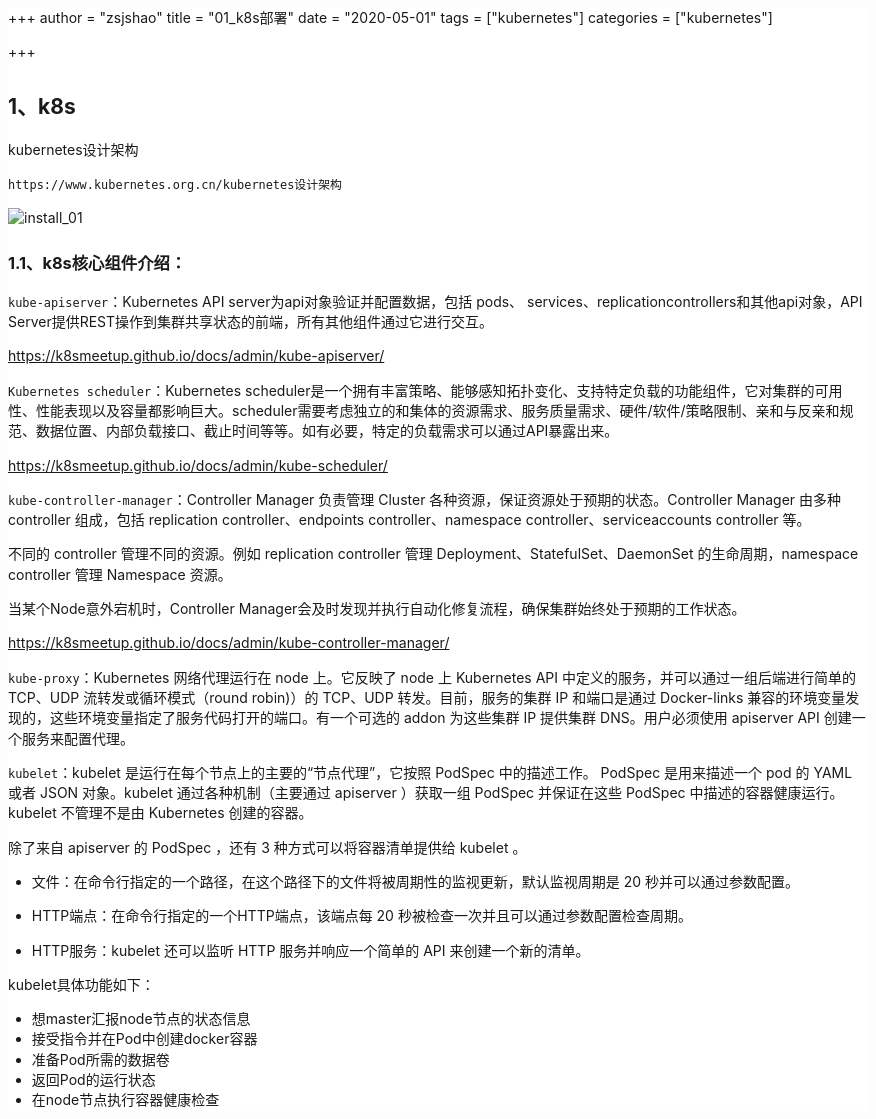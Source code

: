 +++
author = "zsjshao"
title = "01_k8s部署"
date = "2020-05-01"
tags = ["kubernetes"]
categories = ["kubernetes"]

+++
## 1、k8s

kubernetes设计架构

```
https://www.kubernetes.org.cn/kubernetes设计架构
```

![install_01](http://images.zsjshao.net/kubernetes/01-install/install_01.png)

### 1.1、k8s核心组件介绍：

`kube-apiserver`：Kubernetes API server为api对象验证并配置数据，包括 pods、 services、replicationcontrollers和其他api对象，API Server提供REST操作到集群共享状态的前端，所有其他组件通过它进行交互。

https://k8smeetup.github.io/docs/admin/kube-apiserver/

`Kubernetes scheduler`：Kubernetes scheduler是一个拥有丰富策略、能够感知拓扑变化、支持特定负载的功能组件，它对集群的可用性、性能表现以及容量都影响巨大。scheduler需要考虑独立的和集体的资源需求、服务质量需求、硬件/软件/策略限制、亲和与反亲和规范、数据位置、内部负载接口、截止时间等等。如有必要，特定的负载需求可以通过API暴露出来。

https://k8smeetup.github.io/docs/admin/kube-scheduler/

`kube-controller-manager`：Controller Manager 负责管理 Cluster 各种资源，保证资源处于预期的状态。Controller Manager 由多种 controller 组成，包括 replication controller、endpoints controller、namespace controller、serviceaccounts controller 等。

不同的 controller 管理不同的资源。例如 replication controller 管理 Deployment、StatefulSet、DaemonSet 的生命周期，namespace controller 管理 Namespace 资源。

当某个Node意外宕机时，Controller Manager会及时发现并执行自动化修复流程，确保集群始终处于预期的工作状态。

https://k8smeetup.github.io/docs/admin/kube-controller-manager/

`kube-proxy`：Kubernetes 网络代理运行在 node 上。它反映了 node 上 Kubernetes API 中定义的服务，并可以通过一组后端进行简单的 TCP、UDP 流转发或循环模式（round robin)）的 TCP、UDP 转发。目前，服务的集群 IP 和端口是通过 Docker-links 兼容的环境变量发现的，这些环境变量指定了服务代码打开的端口。有一个可选的 addon 为这些集群 IP 提供集群 DNS。用户必须使用 apiserver API 创建一个服务来配置代理。

`kubelet`：kubelet 是运行在每个节点上的主要的“节点代理”，它按照 PodSpec 中的描述工作。 PodSpec 是用来描述一个 pod 的 YAML 或者 JSON 对象。kubelet 通过各种机制（主要通过 apiserver ）获取一组 PodSpec 并保证在这些 PodSpec 中描述的容器健康运行。kubelet 不管理不是由 Kubernetes 创建的容器。

除了来自 apiserver 的 PodSpec ，还有 3 种方式可以将容器清单提供给 kubelet 。

- 文件：在命令行指定的一个路径，在这个路径下的文件将被周期性的监视更新，默认监视周期是 20 秒并可以通过参数配置。

- HTTP端点：在命令行指定的一个HTTP端点，该端点每 20 秒被检查一次并且可以通过参数配置检查周期。

- HTTP服务：kubelet 还可以监听 HTTP 服务并响应一个简单的 API 来创建一个新的清单。

kubelet具体功能如下：

- 想master汇报node节点的状态信息
- 接受指令并在Pod中创建docker容器
- 准备Pod所需的数据卷
- 返回Pod的运行状态
- 在node节点执行容器健康检查
